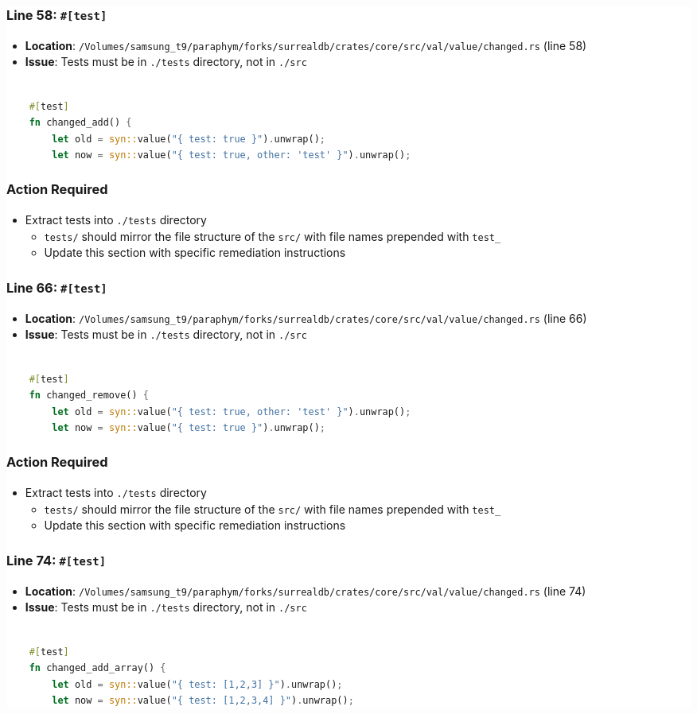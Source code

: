 

### Line 58: `#[test]`

- **Location**: `/Volumes/samsung_t9/paraphym/forks/surrealdb/crates/core/src/val/value/changed.rs` (line 58)
- **Issue**: Tests must be in `./tests` directory, not in `./src`

```rust

	#[test]
	fn changed_add() {
		let old = syn::value("{ test: true }").unwrap();
		let now = syn::value("{ test: true, other: 'test' }").unwrap();
```

### Action Required

- Extract tests into `./tests` directory
  - `tests/` should mirror the file structure of the `src/` with file names prepended with `test_`
  - Update this section with specific remediation instructions
  


### Line 66: `#[test]`

- **Location**: `/Volumes/samsung_t9/paraphym/forks/surrealdb/crates/core/src/val/value/changed.rs` (line 66)
- **Issue**: Tests must be in `./tests` directory, not in `./src`

```rust

	#[test]
	fn changed_remove() {
		let old = syn::value("{ test: true, other: 'test' }").unwrap();
		let now = syn::value("{ test: true }").unwrap();
```

### Action Required

- Extract tests into `./tests` directory
  - `tests/` should mirror the file structure of the `src/` with file names prepended with `test_`
  - Update this section with specific remediation instructions
  


### Line 74: `#[test]`

- **Location**: `/Volumes/samsung_t9/paraphym/forks/surrealdb/crates/core/src/val/value/changed.rs` (line 74)
- **Issue**: Tests must be in `./tests` directory, not in `./src`

```rust

	#[test]
	fn changed_add_array() {
		let old = syn::value("{ test: [1,2,3] }").unwrap();
		let now = syn::value("{ test: [1,2,3,4] }").unwrap();
```
